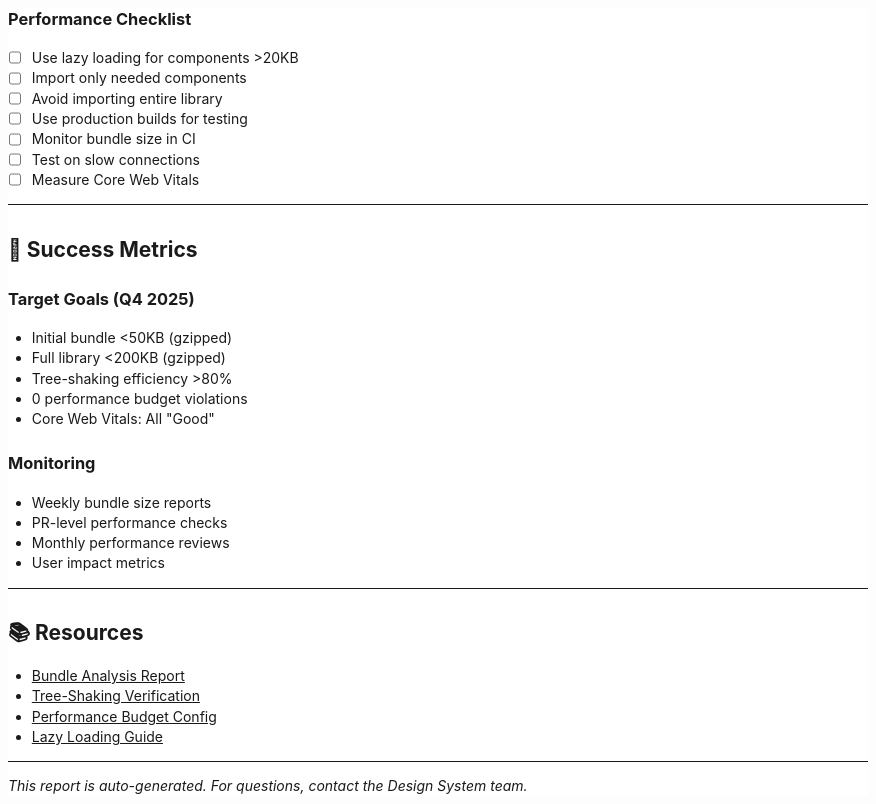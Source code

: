 ### Performance Checklist

- [ ] Use lazy loading for components >20KB
- [ ] Import only needed components
- [ ] Avoid importing entire library
- [ ] Use production builds for testing
- [ ] Monitor bundle size in CI
- [ ] Test on slow connections
- [ ] Measure Core Web Vitals

---

## 🎯 Success Metrics

### Target Goals (Q4 2025)
- Initial bundle <50KB (gzipped)
- Full library <200KB (gzipped)
- Tree-shaking efficiency >80%
- 0 performance budget violations
- Core Web Vitals: All "Good"

### Monitoring
- Weekly bundle size reports
- PR-level performance checks
- Monthly performance reviews
- User impact metrics

---

## 📚 Resources

- [Bundle Analysis Report](./bundle-analysis.html)
- [Tree-Shaking Verification](../scripts/verify-tree-shaking.js)
- [Performance Budget Config](.github/workflows/performance-budget.yml)
- [Lazy Loading Guide](../packages/components/src/lazy/README.md)

---

*This report is auto-generated. For questions, contact the Design System team.*